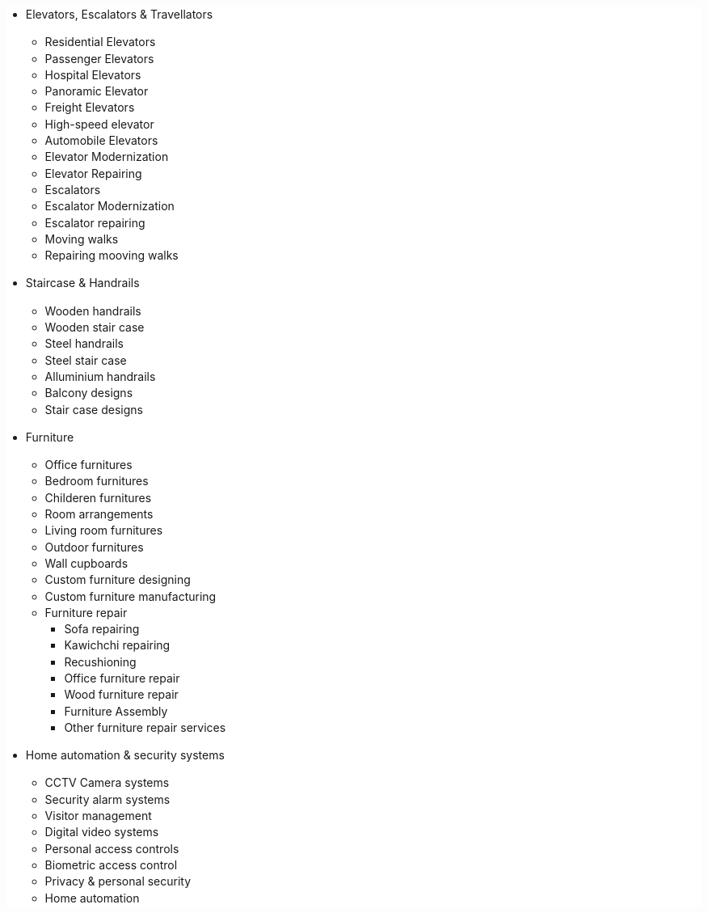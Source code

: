 * Elevators, Escalators & Travellators
    - Residential Elevators
    - Passenger Elevators
    - Hospital Elevators
    - Panoramic Elevator
    - Freight Elevators
    - High-speed elevator
    - Automobile Elevators
    - Elevator Modernization
    - Elevator Repairing
    - Escalators
    - Escalator Modernization
    - Escalator repairing
    - Moving walks
    - Repairing mooving walks

* Staircase & Handrails
    - Wooden handrails
    - Wooden stair case
    - Steel handrails
    - Steel stair case
    - Alluminium handrails
    - Balcony designs
    - Stair case designs

* Furniture
    - Office furnitures
    - Bedroom furnitures
    - Childeren furnitures
    - Room arrangements
    - Living room furnitures
    - Outdoor furnitures
    - Wall cupboards
    - Custom furniture designing
    - Custom furniture manufacturing
    - Furniture repair
        - Sofa repairing
        - Kawichchi repairing
        - Recushioning
        - Office furniture repair
        - Wood furniture repair
        - Furniture Assembly
        - Other furniture repair services

* Home automation & security systems
    - CCTV Camera systems
    - Security alarm systems
    - Visitor management
    - Digital video systems
    - Personal access controls
    - Biometric access control
    - Privacy & personal security
    - Home automation
